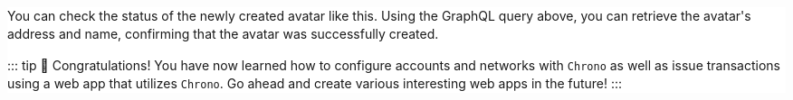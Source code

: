 You can check the status of the newly created avatar like this. Using the GraphQL query above, you can retrieve the avatar's address and name, confirming that the avatar was successfully created.

::: tip :tada:
Congratulations! You have now learned how to configure accounts and networks with `Chrono` as well as issue transactions using a web app that utilizes `Chrono`. Go ahead and create various interesting web apps in the future!
:::

